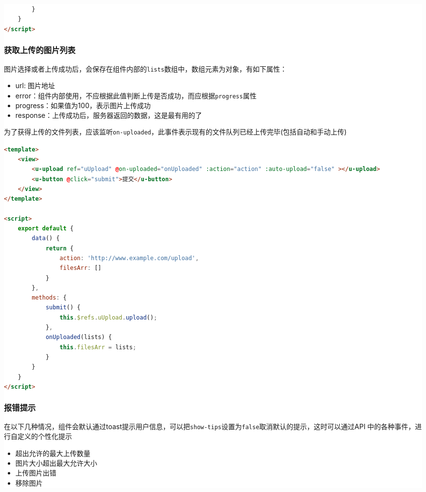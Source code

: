 ```html
		}
	}
</script>
```

### 获取上传的图片列表

图片选择或者上传成功后，会保存在组件内部的`lists`数组中，数组元素为对象，有如下属性：
- url: 图片地址
- error：组件内部使用，不应根据此值判断上传是否成功，而应根据`progress`属性
- progress：如果值为100，表示图片上传成功
- response：上传成功后，服务器返回的数据，这是最有用的了

为了获得上传的文件列表，应该监听`on-uploaded`，此事件表示现有的文件队列已经上传完毕(包括自动和手动上传)

```html
<template>
	<view>
		<u-upload ref="uUpload" @on-uploaded="onUploaded" :action="action" :auto-upload="false" ></u-upload>
		<u-button @click="submit">提交</u-button>
	</view>
</template>

<script>
	export default {
		data() {
			return {
				action: 'http://www.example.com/upload',
				filesArr: []
			}
		},
		methods: {
			submit() {
				this.$refs.uUpload.upload();
			},
			onUploaded(lists) {
				this.filesArr = lists;
			}
		}
	}
</script>
```

### 报错提示

在以下几种情况，组件会默认通过toast提示用户信息，可以把`show-tips`设置为`false`取消默认的提示，这时可以通过API
中的各种事件，进行自定义的个性化提示
- 超出允许的最大上传数量
- 图片大小超出最大允许大小
- 上传图片出错
- 移除图片
